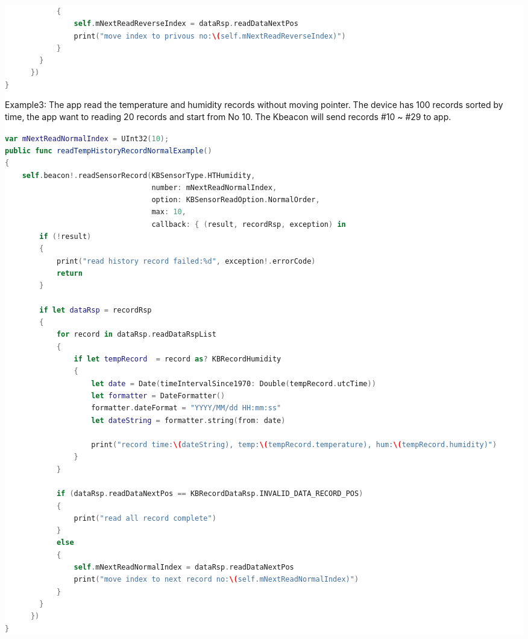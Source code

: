 ```swift
            {
                self.mNextReadReverseIndex = dataRsp.readDataNextPos
                print("move index to privous no:\(self.mNextReadReverseIndex)")
            }
        }
      })
}
```  

 Example3: The app read the temperature and humidity records without moving pointer.
 The device has 100 records sorted by time, the app want to reading 20 records and start from No 10. The Kbeacon will send records #10 ~ #29 to app.  
```swift
var mNextReadNormalIndex = UInt32(10);
public func readTempHistoryRecordNormalExample()
{
    self.beacon!.readSensorRecord(KBSensorType.HTHumidity,
                                  number: mNextReadNormalIndex,
                                  option: KBSensorReadOption.NormalOrder,
                                  max: 10,
                                  callback: { (result, recordRsp, exception) in
        if (!result)
        {
            print("read history record failed:%d", exception!.errorCode)
            return
        }

        if let dataRsp = recordRsp
        {
            for record in dataRsp.readDataRspList
            {
                if let tempRecord  = record as? KBRecordHumidity
                {
                    let date = Date(timeIntervalSince1970: Double(tempRecord.utcTime))
                    let formatter = DateFormatter()
                    formatter.dateFormat = "YYYY/MM/dd HH:mm:ss"
                    let dateString = formatter.string(from: date)

                    print("record time:\(dateString), temp:\(tempRecord.temperature), hum:\(tempRecord.humidity)")
                }
            }

            if (dataRsp.readDataNextPos == KBRecordDataRsp.INVALID_DATA_RECORD_POS)
            {
                print("read all record complete")
            }
            else
            {
                self.mNextReadNormalIndex = dataRsp.readDataNextPos
                print("move index to next record no:\(self.mNextReadNormalIndex)")
            }
        }
      })
}
```
